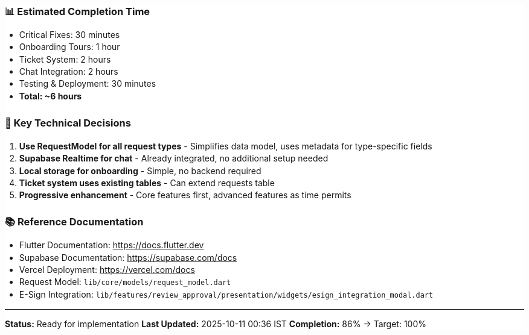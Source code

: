 ### 📊 Estimated Completion Time

- Critical Fixes: 30 minutes
- Onboarding Tours: 1 hour
- Ticket System: 2 hours
- Chat Integration: 2 hours
- Testing & Deployment: 30 minutes
- **Total: ~6 hours**

### 🔑 Key Technical Decisions

1. **Use RequestModel for all request types** - Simplifies data model, uses metadata for type-specific fields
2. **Supabase Realtime for chat** - Already integrated, no additional setup needed
3. **Local storage for onboarding** - Simple, no backend required
4. **Ticket system uses existing tables** - Can extend requests table
5. **Progressive enhancement** - Core features first, advanced features as time permits

### 📚 Reference Documentation

- Flutter Documentation: https://docs.flutter.dev
- Supabase Documentation: https://supabase.com/docs
- Vercel Deployment: https://vercel.com/docs
- Request Model: `lib/core/models/request_model.dart`
- E-Sign Integration: `lib/features/review_approval/presentation/widgets/esign_integration_modal.dart`

---

**Status:** Ready for implementation
**Last Updated:** 2025-10-11 00:36 IST
**Completion:** 86% → Target: 100%